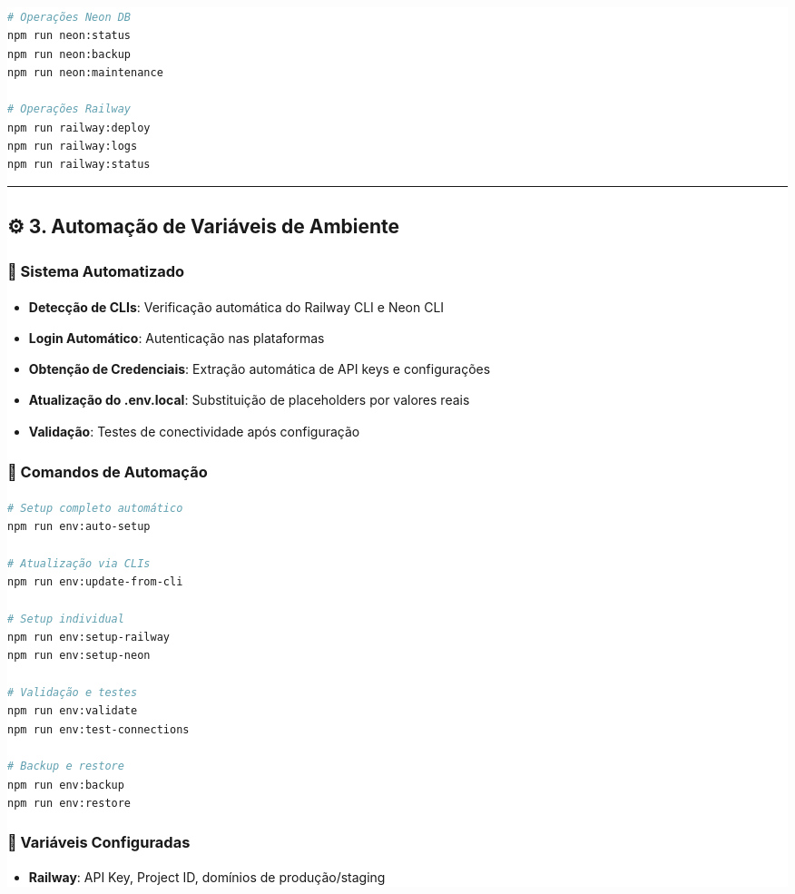 ```bash
# Operações Neon DB
npm run neon:status
npm run neon:backup
npm run neon:maintenance

# Operações Railway
npm run railway:deploy
npm run railway:logs
npm run railway:status
```

***

## ⚙️ 3. Automação de Variáveis de Ambiente

### 🔄 Sistema Automatizado

* **Detecção de CLIs**: Verificação automática do Railway CLI e Neon CLI

* **Login Automático**: Autenticação nas plataformas

* **Obtenção de Credenciais**: Extração automática de API keys e configurações

* **Atualização do .env.local**: Substituição de placeholders por valores reais

* **Validação**: Testes de conectividade após configuração

### 📝 Comandos de Automação

```bash
# Setup completo automático
npm run env:auto-setup

# Atualização via CLIs
npm run env:update-from-cli

# Setup individual
npm run env:setup-railway
npm run env:setup-neon

# Validação e testes
npm run env:validate
npm run env:test-connections

# Backup e restore
npm run env:backup
npm run env:restore
```

### 🔐 Variáveis Configuradas

* **Railway**: API Key, Project ID, domínios de produção/staging
